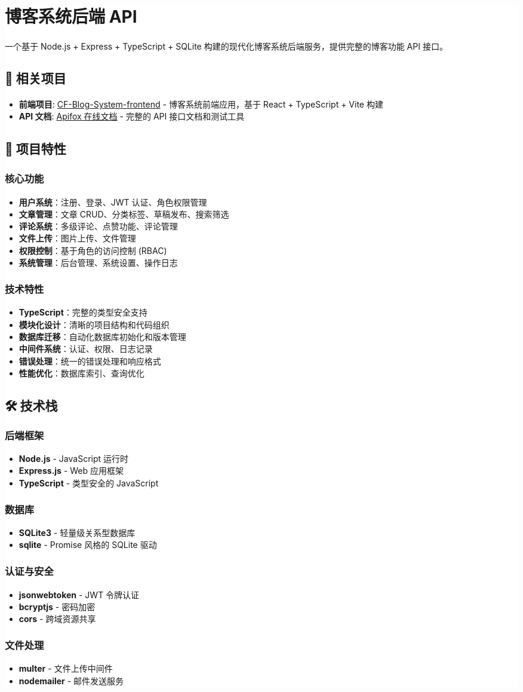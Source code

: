 # 博客系统后端 API

一个基于 Node.js + Express + TypeScript + SQLite 构建的现代化博客系统后端服务，提供完整的博客功能 API 接口。

## 🔗 相关项目

- **前端项目**: [CF-Blog-System-frontend](https://github.com/yunduan-CloudForge/CF-Blog-System-frontend) - 博客系统前端应用，基于 React + TypeScript + Vite 构建
- **API 文档**: [Apifox 在线文档](https://cf-blog-system.apifox.cn) - 完整的 API 接口文档和测试工具

## 🚀 项目特性

### 核心功能
- **用户系统**：注册、登录、JWT 认证、角色权限管理
- **文章管理**：文章 CRUD、分类标签、草稿发布、搜索筛选
- **评论系统**：多级评论、点赞功能、评论管理
- **文件上传**：图片上传、文件管理
- **权限控制**：基于角色的访问控制 (RBAC)
- **系统管理**：后台管理、系统设置、操作日志

### 技术特性
- **TypeScript**：完整的类型安全支持
- **模块化设计**：清晰的项目结构和代码组织
- **数据库迁移**：自动化数据库初始化和版本管理
- **中间件系统**：认证、权限、日志记录
- **错误处理**：统一的错误处理和响应格式
- **性能优化**：数据库索引、查询优化

## 🛠 技术栈

### 后端框架
- **Node.js** - JavaScript 运行时
- **Express.js** - Web 应用框架
- **TypeScript** - 类型安全的 JavaScript

### 数据库
- **SQLite3** - 轻量级关系型数据库
- **sqlite** - Promise 风格的 SQLite 驱动

### 认证与安全
- **jsonwebtoken** - JWT 令牌认证
- **bcryptjs** - 密码加密
- **cors** - 跨域资源共享

### 文件处理
- **multer** - 文件上传中间件
- **nodemailer** - 邮件发送服务
